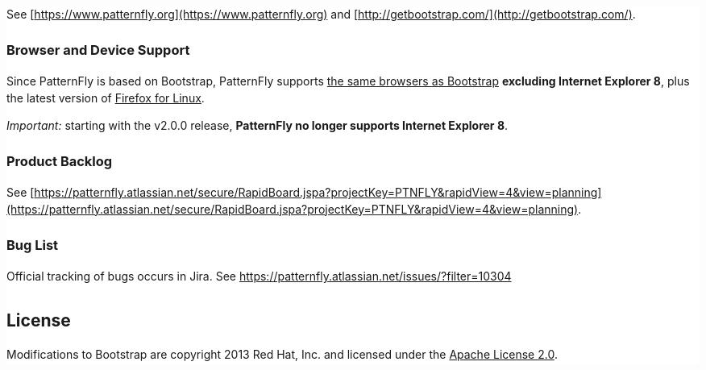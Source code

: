 See [https://www.patternfly.org](https://www.patternfly.org) and [http://getbootstrap.com/](http://getbootstrap.com/).

### Browser and Device Support

Since PatternFly is based on Bootstrap, PatternFly supports [the same browsers as Bootstrap](http://getbootstrap.com/getting-started/#support) **excluding Internet Explorer 8**, plus the latest version of [Firefox for Linux](https://support.mozilla.org/en-US/kb/install-firefox-linux).

*Important:*  starting with the v2.0.0 release, **PatternFly no longer supports Internet Explorer 8**.

### Product Backlog

See [https://patternfly.atlassian.net/secure/RapidBoard.jspa?projectKey=PTNFLY&rapidView=4&view=planning](https://patternfly.atlassian.net/secure/RapidBoard.jspa?projectKey=PTNFLY&rapidView=4&view=planning).

### Bug List

Official tracking of bugs occurs in Jira.  See https://patternfly.atlassian.net/issues/?filter=10304

## License

Modifications to Bootstrap are copyright 2013 Red Hat, Inc. and licensed under the [Apache License 2.0](http://www.apache.org/licenses/LICENSE-2.0.html).
